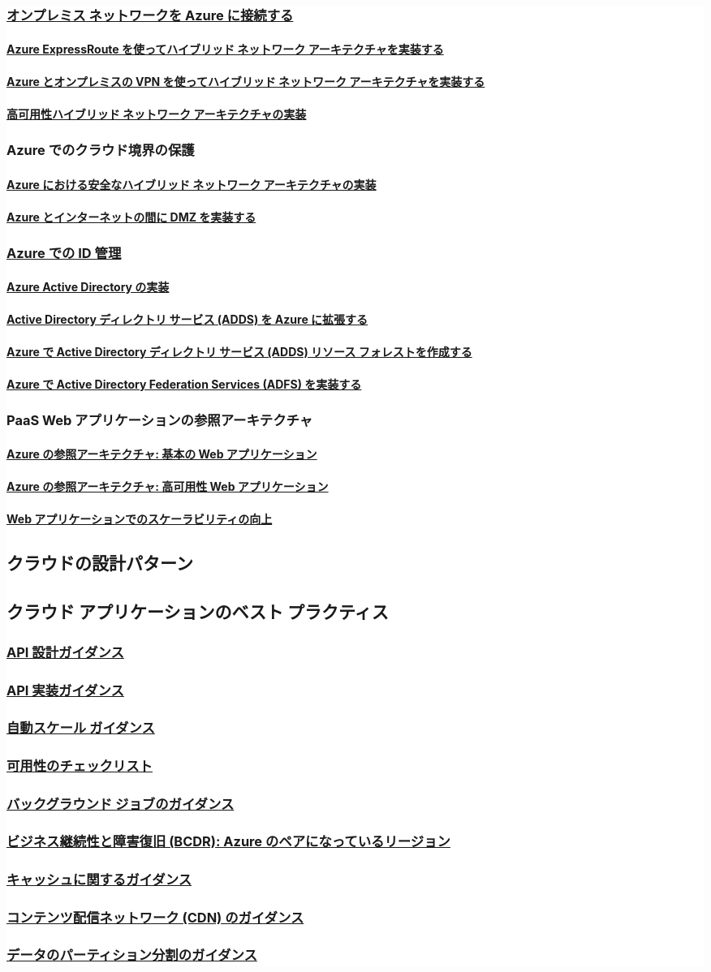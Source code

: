 ### [オンプレミス ネットワークを Azure に接続する](guidance-connecting-your-on-premises-network-to-azure.md)
#### [Azure ExpressRoute を使ってハイブリッド ネットワーク アーキテクチャを実装する](guidance-hybrid-network-expressroute.md)
#### [Azure とオンプレミスの VPN を使ってハイブリッド ネットワーク アーキテクチャを実装する](guidance-hybrid-network-vpn.md)
#### [高可用性ハイブリッド ネットワーク アーキテクチャの実装](guidance-hybrid-network-expressroute-vpn-failover.md)

### Azure でのクラウド境界の保護
#### [Azure における安全なハイブリッド ネットワーク アーキテクチャの実装](guidance-iaas-ra-secure-vnet-hybrid.md)
#### [Azure とインターネットの間に DMZ を実装する](guidance-iaas-ra-secure-vnet-dmz.md)

### [Azure での ID 管理](guidance-ra-identity.md)
#### [Azure Active Directory の実装](guidance-identity-aad.md)
#### [Active Directory ディレクトリ サービス (ADDS) を Azure に拡張する](guidance-identity-adds-extend-domain.md)
#### [Azure で Active Directory ディレクトリ サービス (ADDS) リソース フォレストを作成する](guidance-identity-adds-resource-forest.md)
#### [Azure で Active Directory Federation Services (ADFS) を実装する](guidance-identity-adfs.md)

### PaaS Web アプリケーションの参照アーキテクチャ
#### [Azure の参照アーキテクチャ: 基本の Web アプリケーション](guidance-web-apps-basic.md)
#### [Azure の参照アーキテクチャ: 高可用性 Web アプリケーション](guidance-web-apps-multi-region.md)
#### [Web アプリケーションでのスケーラビリティの向上](guidance-web-apps-scalability.md)


## クラウドの設計パターン

## クラウド アプリケーションのベスト プラクティス

### [API 設計ガイダンス](..\best-practices-api-design.md)
### [API 実装ガイダンス](..\best-practices-api-implementation.md)
### [自動スケール ガイダンス](..\best-practices-auto-scaling.md)
### [可用性のチェックリスト](..\best-practices-availability-checklist.md)
### [バックグラウンド ジョブのガイダンス](..\best-practices-background-jobs.md)
### [ビジネス継続性と障害復旧 (BCDR): Azure のペアになっているリージョン](..\best-practices-availability-paired-regions.md)
### [キャッシュに関するガイダンス](..\best-practices-caching.md)
### [コンテンツ配信ネットワーク (CDN) のガイダンス](..\best-practices-cdn.md)
### [データのパーティション分割のガイダンス](..\best-practices-data-partitioning.md)